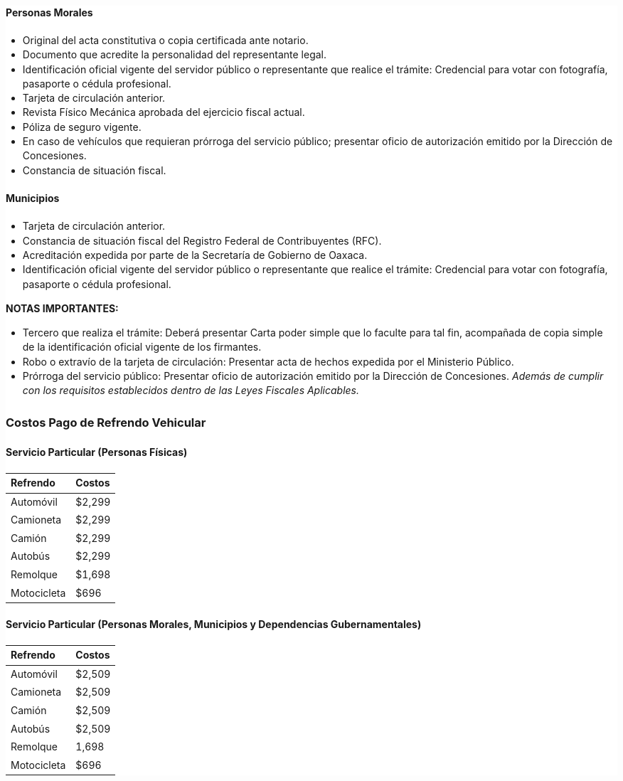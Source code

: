 #### Personas Morales
-	Original del acta constitutiva o copia certificada ante notario.
-	Documento que acredite la personalidad del representante legal.
-	Identificación oficial vigente del servidor público o representante que realice el trámite: Credencial para votar con fotografía, pasaporte o cédula profesional.
-	Tarjeta de circulación anterior.
-	Revista Físico Mecánica aprobada del ejercicio fiscal actual.
-	Póliza de seguro vigente.
-	En caso de vehículos que requieran prórroga del servicio público; presentar oficio de autorización emitido por la Dirección de Concesiones.
-	Constancia de situación fiscal.

#### Municipios
-	Tarjeta de circulación anterior.
-	Constancia de situación fiscal del Registro Federal de Contribuyentes (RFC).
-	Acreditación expedida por parte de la Secretaría de Gobierno de Oaxaca.
-	Identificación oficial vigente del servidor público o representante que realice el trámite: Credencial para votar con fotografía, pasaporte o cédula profesional.

**NOTAS IMPORTANTES:**
-	Tercero que realiza el trámite: Deberá presentar Carta poder simple que lo faculte para tal fin, acompañada de copia simple de la identificación oficial vigente de los firmantes.
-	Robo o extravío de la tarjeta de circulación: Presentar acta de hechos expedida por el Ministerio Público.
-	Prórroga del servicio público: Presentar oficio de autorización emitido por la Dirección de Concesiones.
*Además de cumplir con los requisitos establecidos dentro de las Leyes Fiscales Aplicables.*

### Costos Pago de Refrendo Vehicular
#### **Servicio Particular (Personas Físicas)**
| Refrendo | Costos |
| :--- | :--- |
| Automóvil | $2,299 |
| Camioneta | $2,299 |
| Camión | $2,299 |
| Autobús | $2,299 |
| Remolque | $1,698 |
| Motocicleta | $696 |

#### **Servicio Particular (Personas Morales, Municipios y Dependencias Gubernamentales)**
| Refrendo | Costos |
| :--- | :--- |
| Automóvil | $2,509 |
| Camioneta | $2,509 |
| Camión | $2,509 |
| Autobús | $2,509 |
| Remolque | 1,698 |
| Motocicleta | $696 |
